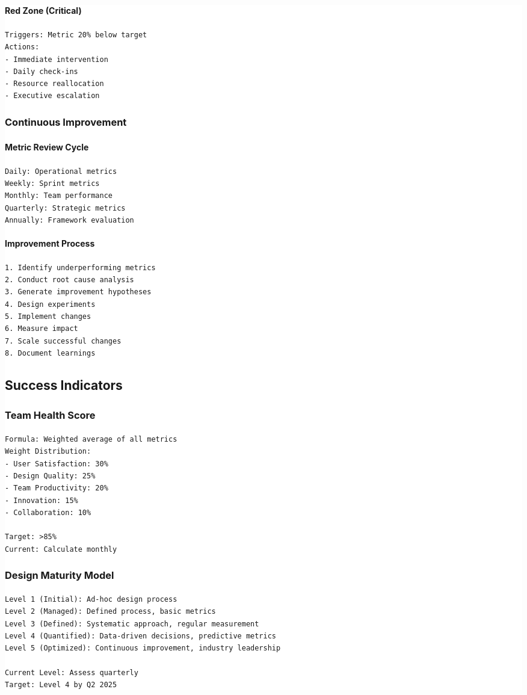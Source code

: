 #### Red Zone (Critical)
```
Triggers: Metric 20% below target
Actions:
- Immediate intervention
- Daily check-ins
- Resource reallocation
- Executive escalation
```

### Continuous Improvement

#### Metric Review Cycle
```
Daily: Operational metrics
Weekly: Sprint metrics
Monthly: Team performance
Quarterly: Strategic metrics
Annually: Framework evaluation
```

#### Improvement Process
```
1. Identify underperforming metrics
2. Conduct root cause analysis
3. Generate improvement hypotheses
4. Design experiments
5. Implement changes
6. Measure impact
7. Scale successful changes
8. Document learnings
```

## Success Indicators

### Team Health Score
```
Formula: Weighted average of all metrics
Weight Distribution:
- User Satisfaction: 30%
- Design Quality: 25%
- Team Productivity: 20%
- Innovation: 15%
- Collaboration: 10%

Target: >85%
Current: Calculate monthly
```

### Design Maturity Model
```
Level 1 (Initial): Ad-hoc design process
Level 2 (Managed): Defined process, basic metrics
Level 3 (Defined): Systematic approach, regular measurement
Level 4 (Quantified): Data-driven decisions, predictive metrics
Level 5 (Optimized): Continuous improvement, industry leadership

Current Level: Assess quarterly
Target: Level 4 by Q2 2025
```